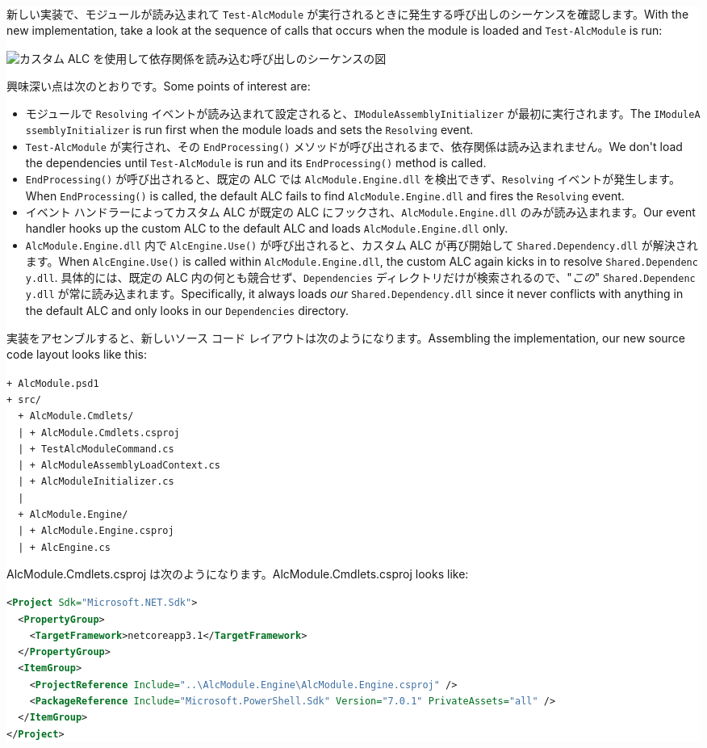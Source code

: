 <span data-ttu-id="fa145-315">新しい実装で、モジュールが読み込まれて `Test-AlcModule` が実行されるときに発生する呼び出しのシーケンスを確認します。</span><span class="sxs-lookup"><span data-stu-id="fa145-315">With the new implementation, take a look at the sequence of calls that occurs when the module is loaded and `Test-AlcModule` is run:</span></span>

![カスタム ALC を使用して依存関係を読み込む呼び出しのシーケンスの図](./media/resolving-dependency-conflicts/alc-sequence.png)

<span data-ttu-id="fa145-317">興味深い点は次のとおりです。</span><span class="sxs-lookup"><span data-stu-id="fa145-317">Some points of interest are:</span></span>

- <span data-ttu-id="fa145-318">モジュールで `Resolving` イベントが読み込まれて設定されると、`IModuleAssemblyInitializer` が最初に実行されます。</span><span class="sxs-lookup"><span data-stu-id="fa145-318">The `IModuleAssemblyInitializer` is run first when the module loads and sets the `Resolving` event.</span></span>
- <span data-ttu-id="fa145-319">`Test-AlcModule` が実行され、その `EndProcessing()` メソッドが呼び出されるまで、依存関係は読み込まれません。</span><span class="sxs-lookup"><span data-stu-id="fa145-319">We don't load the dependencies until `Test-AlcModule` is run and its `EndProcessing()` method is called.</span></span>
- <span data-ttu-id="fa145-320">`EndProcessing()` が呼び出されると、既定の ALC では `AlcModule.Engine.dll` を検出できず、`Resolving` イベントが発生します。</span><span class="sxs-lookup"><span data-stu-id="fa145-320">When `EndProcessing()` is called, the default ALC fails to find `AlcModule.Engine.dll` and fires the `Resolving` event.</span></span>
- <span data-ttu-id="fa145-321">イベント ハンドラーによってカスタム ALC が既定の ALC にフックされ、`AlcModule.Engine.dll` のみが読み込まれます。</span><span class="sxs-lookup"><span data-stu-id="fa145-321">Our event handler hooks up the custom ALC to the default ALC and loads `AlcModule.Engine.dll` only.</span></span>
- <span data-ttu-id="fa145-322">`AlcModule.Engine.dll` 内で `AlcEngine.Use()` が呼び出されると、カスタム ALC が再び開始して `Shared.Dependency.dll` が解決されます。</span><span class="sxs-lookup"><span data-stu-id="fa145-322">When `AlcEngine.Use()` is called within `AlcModule.Engine.dll`, the custom ALC again kicks in to resolve `Shared.Dependency.dll`.</span></span> <span data-ttu-id="fa145-323">具体的には、既定の ALC 内の何とも競合せず、`Dependencies` ディレクトリだけが検索されるので、"_この_" `Shared.Dependency.dll` が常に読み込まれます。</span><span class="sxs-lookup"><span data-stu-id="fa145-323">Specifically, it always loads _our_ `Shared.Dependency.dll` since it never conflicts with anything in the default ALC and only looks in our `Dependencies` directory.</span></span>

<span data-ttu-id="fa145-324">実装をアセンブルすると、新しいソース コード レイアウトは次のようになります。</span><span class="sxs-lookup"><span data-stu-id="fa145-324">Assembling the implementation, our new source code layout looks like this:</span></span>

```
+ AlcModule.psd1
+ src/
  + AlcModule.Cmdlets/
  | + AlcModule.Cmdlets.csproj
  | + TestAlcModuleCommand.cs
  | + AlcModuleAssemblyLoadContext.cs
  | + AlcModuleInitializer.cs
  |
  + AlcModule.Engine/
  | + AlcModule.Engine.csproj
  | + AlcEngine.cs
```

<span data-ttu-id="fa145-325">AlcModule.Cmdlets.csproj は次のようになります。</span><span class="sxs-lookup"><span data-stu-id="fa145-325">AlcModule.Cmdlets.csproj looks like:</span></span>

```xml
<Project Sdk="Microsoft.NET.Sdk">
  <PropertyGroup>
    <TargetFramework>netcoreapp3.1</TargetFramework>
  </PropertyGroup>
  <ItemGroup>
    <ProjectReference Include="..\AlcModule.Engine\AlcModule.Engine.csproj" />
    <PackageReference Include="Microsoft.PowerShell.Sdk" Version="7.0.1" PrivateAssets="all" />
  </ItemGroup>
</Project>
```

